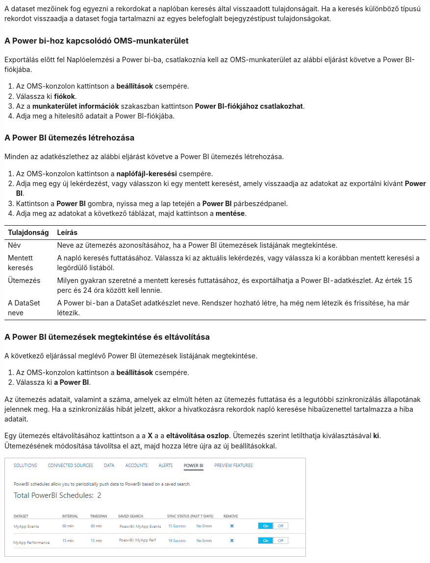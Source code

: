 A dataset mezőinek fog egyezni a rekordokat a naplóban keresés által visszaadott tulajdonságait.  Ha a keresés különböző típusú rekordot visszaadja a dataset fogja tartalmazni az egyes belefoglalt bejegyzéstípust tulajdonságokat.  

### <a name="connecting-oms-workspace-to-power-bi"></a>A Power bi-hoz kapcsolódó OMS-munkaterület
Exportálás előtt fel Naplóelemzési a Power bi-ba, csatlakoznia kell az OMS-munkaterület az alábbi eljárást követve a Power BI-fiókjába.  

1. Az OMS-konzolon kattintson a **beállítások** csempére.
2. Válassza ki **fiókok**.
3. Az a **munkaterület információk** szakaszban kattintson **Power BI-fiókjához csatlakozhat**.
4. Adja meg a hitelesítő adatait a Power BI-fiókjába.

### <a name="create-a-power-bi-schedule"></a>A Power BI ütemezés létrehozása
Minden az adatkészlethez az alábbi eljárást követve a Power BI ütemezés létrehozása.

1. Az OMS-konzolon kattintson a **naplófájl-keresési** csempére.
2. Adja meg egy új lekérdezést, vagy válasszon ki egy mentett keresést, amely visszaadja az adatokat az exportálni kívánt **Power BI**.  
3. Kattintson a **Power BI** gombra, nyissa meg a lap tetején a **Power BI** párbeszédpanel.
4. Adja meg az adatokat a következő táblázat, majd kattintson a **mentése**.

| Tulajdonság | Leírás |
|:--- |:--- |
| Név |Neve az ütemezés azonosításához, ha a Power BI ütemezések listájának megtekintése. |
| Mentett keresés |A napló keresés futtatásához.  Válassza ki az aktuális lekérdezés, vagy válassza ki a korábban mentett keresési a legördülő listából. |
| Ütemezés |Milyen gyakran szeretné a mentett keresés futtatásához, és exportálhatja a Power BI-adatkészlet.  Az érték 15 perc és 24 óra között kell lennie. |
| A DataSet neve |A Power bi-ban a DataSet adatkészlet neve.  Rendszer hozható létre, ha még nem létezik és frissítése, ha már létezik. |

### <a name="viewing-and-removing-power-bi-schedules"></a>A Power BI ütemezések megtekintése és eltávolítása
A következő eljárással meglévő Power BI ütemezések listájának megtekintése.

1. Az OMS-konzolon kattintson a **beállítások** csempére.
2. Válassza ki **a Power BI**.

Az ütemezés adatait, valamint a száma, amelyek az elmúlt héten az ütemezés futtatása és a legutóbbi szinkronizálás állapotának jelennek meg.  Ha a szinkronizálás hibát jelzett, akkor a hivatkozásra rekordok napló keresése hibaüzenettel tartalmazza a hiba adatait.

Egy ütemezés eltávolításához kattintson a a **X** a a **eltávolítása oszlop**.  Ütemezés szerint letilthatja kiválasztásával **ki**.  Ütemezésének módosítása távolítsa el azt, majd hozza létre újra az új beállításokkal.

![A Power BI ütemezése](media/log-analytics-powerbi/schedules.png)
